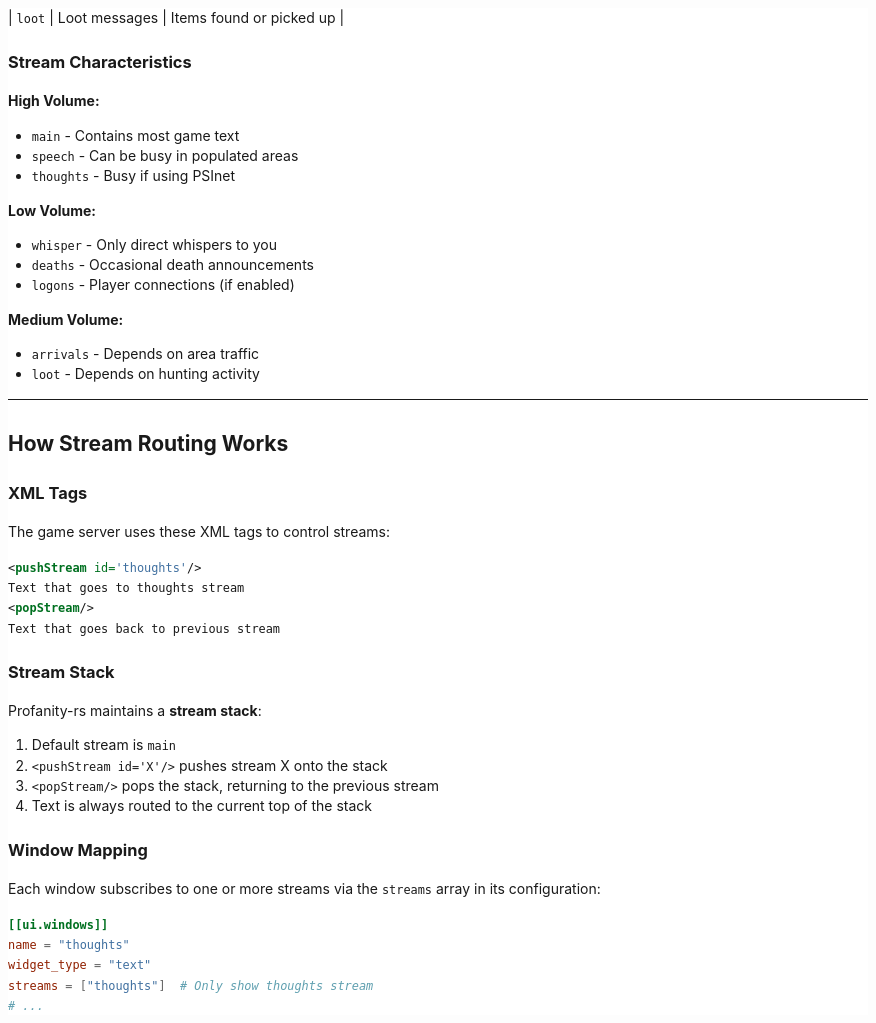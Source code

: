 | `loot` | Loot messages | Items found or picked up |

### Stream Characteristics

**High Volume:**
- `main` - Contains most game text
- `speech` - Can be busy in populated areas
- `thoughts` - Busy if using PSInet

**Low Volume:**
- `whisper` - Only direct whispers to you
- `deaths` - Occasional death announcements
- `logons` - Player connections (if enabled)

**Medium Volume:**
- `arrivals` - Depends on area traffic
- `loot` - Depends on hunting activity

---

## How Stream Routing Works

### XML Tags

The game server uses these XML tags to control streams:

```xml
<pushStream id='thoughts'/>
Text that goes to thoughts stream
<popStream/>
Text that goes back to previous stream
```

### Stream Stack

Profanity-rs maintains a **stream stack**:

1. Default stream is `main`
2. `<pushStream id='X'/>` pushes stream X onto the stack
3. `<popStream/>` pops the stack, returning to the previous stream
4. Text is always routed to the current top of the stack

### Window Mapping

Each window subscribes to one or more streams via the `streams` array in its configuration:

```toml
[[ui.windows]]
name = "thoughts"
widget_type = "text"
streams = ["thoughts"]  # Only show thoughts stream
# ...
```
